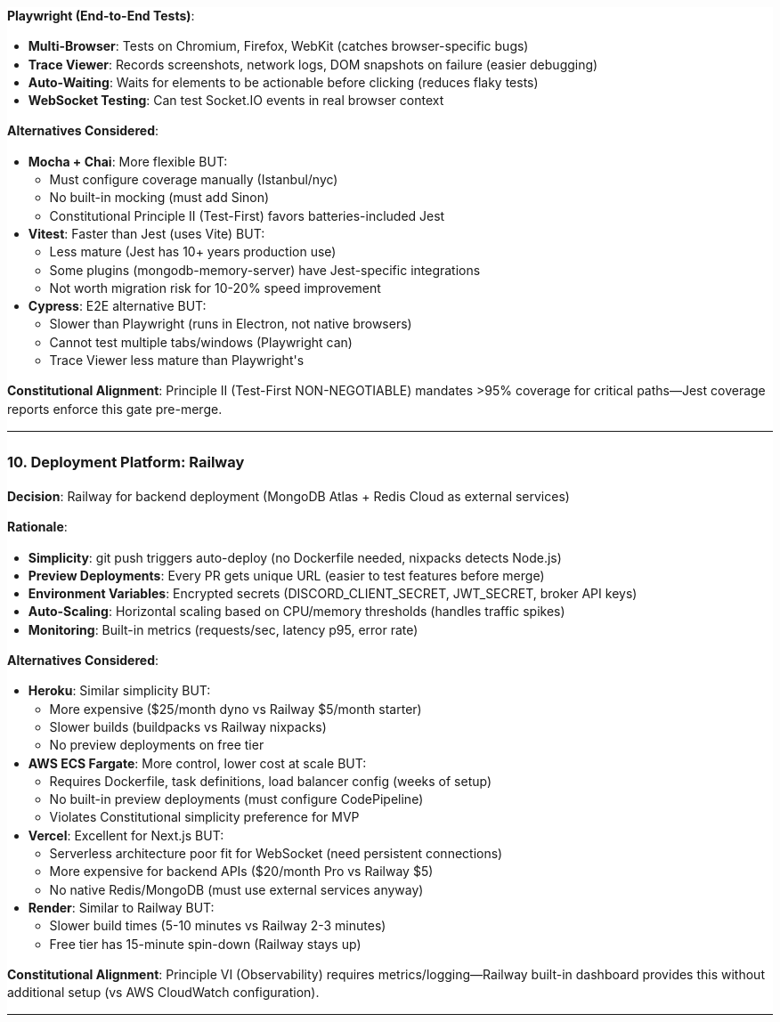 **Playwright (End-to-End Tests)**:
- **Multi-Browser**: Tests on Chromium, Firefox, WebKit (catches browser-specific bugs)
- **Trace Viewer**: Records screenshots, network logs, DOM snapshots on failure (easier debugging)
- **Auto-Waiting**: Waits for elements to be actionable before clicking (reduces flaky tests)
- **WebSocket Testing**: Can test Socket.IO events in real browser context

**Alternatives Considered**:
- **Mocha + Chai**: More flexible BUT:
  - Must configure coverage manually (Istanbul/nyc)
  - No built-in mocking (must add Sinon)
  - Constitutional Principle II (Test-First) favors batteries-included Jest
- **Vitest**: Faster than Jest (uses Vite) BUT:
  - Less mature (Jest has 10+ years production use)
  - Some plugins (mongodb-memory-server) have Jest-specific integrations
  - Not worth migration risk for 10-20% speed improvement
- **Cypress**: E2E alternative BUT:
  - Slower than Playwright (runs in Electron, not native browsers)
  - Cannot test multiple tabs/windows (Playwright can)
  - Trace Viewer less mature than Playwright's

**Constitutional Alignment**: Principle II (Test-First NON-NEGOTIABLE) mandates >95% coverage for critical paths—Jest coverage reports enforce this gate pre-merge.

---

### 10. Deployment Platform: Railway

**Decision**: Railway for backend deployment (MongoDB Atlas + Redis Cloud as external services)

**Rationale**:
- **Simplicity**: git push triggers auto-deploy (no Dockerfile needed, nixpacks detects Node.js)
- **Preview Deployments**: Every PR gets unique URL (easier to test features before merge)
- **Environment Variables**: Encrypted secrets (DISCORD_CLIENT_SECRET, JWT_SECRET, broker API keys)
- **Auto-Scaling**: Horizontal scaling based on CPU/memory thresholds (handles traffic spikes)
- **Monitoring**: Built-in metrics (requests/sec, latency p95, error rate)

**Alternatives Considered**:
- **Heroku**: Similar simplicity BUT:
  - More expensive ($25/month dyno vs Railway $5/month starter)
  - Slower builds (buildpacks vs Railway nixpacks)
  - No preview deployments on free tier
- **AWS ECS Fargate**: More control, lower cost at scale BUT:
  - Requires Dockerfile, task definitions, load balancer config (weeks of setup)
  - No built-in preview deployments (must configure CodePipeline)
  - Violates Constitutional simplicity preference for MVP
- **Vercel**: Excellent for Next.js BUT:
  - Serverless architecture poor fit for WebSocket (need persistent connections)
  - More expensive for backend APIs ($20/month Pro vs Railway $5)
  - No native Redis/MongoDB (must use external services anyway)
- **Render**: Similar to Railway BUT:
  - Slower build times (5-10 minutes vs Railway 2-3 minutes)
  - Free tier has 15-minute spin-down (Railway stays up)

**Constitutional Alignment**: Principle VI (Observability) requires metrics/logging—Railway built-in dashboard provides this without additional setup (vs AWS CloudWatch configuration).

---